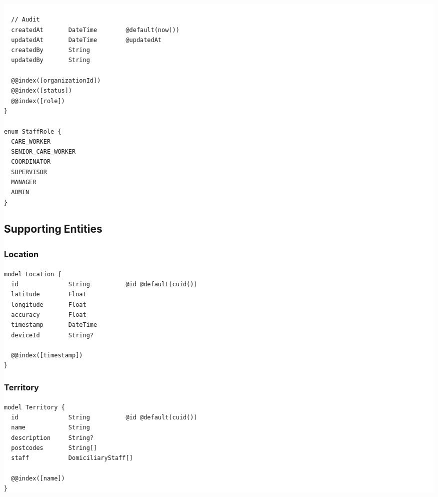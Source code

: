 ```prisma
  
  // Audit
  createdAt       DateTime        @default(now())
  updatedAt       DateTime        @updatedAt
  createdBy       String
  updatedBy       String

  @@index([organizationId])
  @@index([status])
  @@index([role])
}

enum StaffRole {
  CARE_WORKER
  SENIOR_CARE_WORKER
  COORDINATOR
  SUPERVISOR
  MANAGER
  ADMIN
}
```

## Supporting Entities

### Location
```prisma
model Location {
  id              String          @id @default(cuid())
  latitude        Float
  longitude       Float
  accuracy        Float
  timestamp       DateTime
  deviceId        String?
  
  @@index([timestamp])
}
```

### Territory
```prisma
model Territory {
  id              String          @id @default(cuid())
  name            String
  description     String?
  postcodes       String[]
  staff           DomiciliaryStaff[]
  
  @@index([name])
}
```
